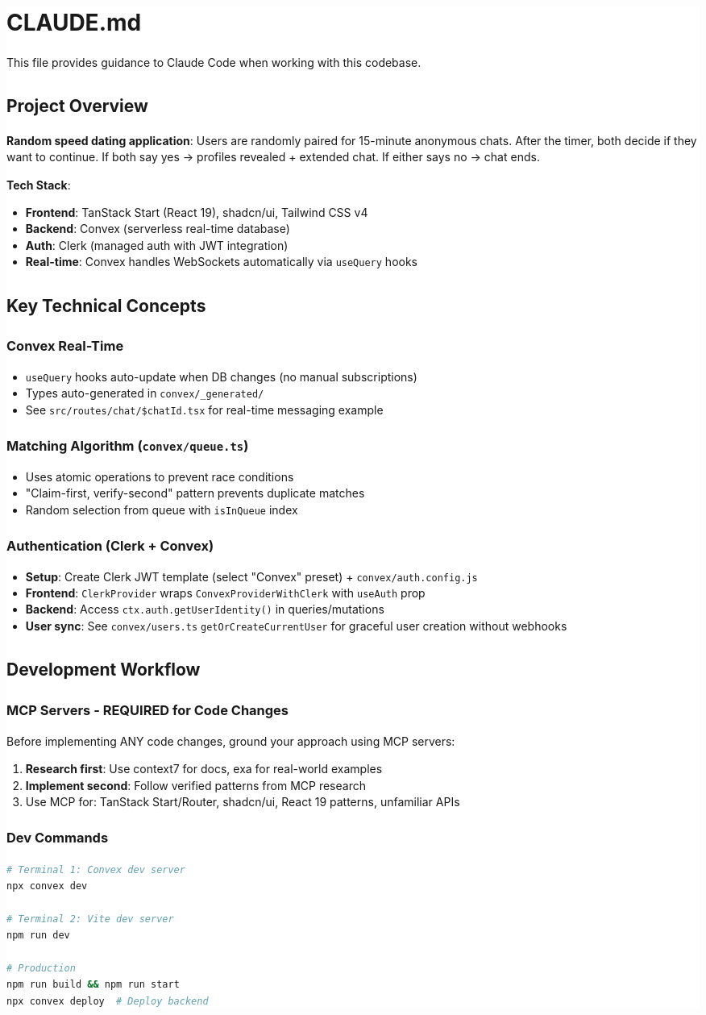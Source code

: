 # CLAUDE.md

This file provides guidance to Claude Code when working with this codebase.

## Project Overview

**Random speed dating application**: Users are randomly paired for 15-minute anonymous chats. After the timer, both decide if they want to continue. If both say yes → profiles revealed + extended chat. If either says no → chat ends.

**Tech Stack**:
- **Frontend**: TanStack Start (React 19), shadcn/ui, Tailwind CSS v4
- **Backend**: Convex (serverless real-time database)
- **Auth**: Clerk (managed auth with JWT integration)
- **Real-time**: Convex handles WebSockets automatically via `useQuery` hooks

## Key Technical Concepts

### Convex Real-Time
- `useQuery` hooks auto-update when DB changes (no manual subscriptions)
- Types auto-generated in `convex/_generated/`
- See `src/routes/chat/$chatId.tsx` for real-time messaging example

### Matching Algorithm (`convex/queue.ts`)
- Uses atomic operations to prevent race conditions
- "Claim-first, verify-second" pattern prevents duplicate matches
- Random selection from queue with `isInQueue` index

### Authentication (Clerk + Convex)
- **Setup**: Create Clerk JWT template (select "Convex" preset) + `convex/auth.config.js`
- **Frontend**: `ClerkProvider` wraps `ConvexProviderWithClerk` with `useAuth` prop
- **Backend**: Access `ctx.auth.getUserIdentity()` in queries/mutations
- **User sync**: See `convex/users.ts` `getOrCreateCurrentUser` for graceful user creation without webhooks

## Development Workflow

### MCP Servers - REQUIRED for Code Changes
Before implementing ANY code changes, ground your approach using MCP servers:
1. **Research first**: Use context7 for docs, exa for real-world examples
2. **Implement second**: Follow verified patterns from MCP research
3. Use MCP for: TanStack Start/Router, shadcn/ui, React 19 patterns, unfamiliar APIs

### Dev Commands
```bash
# Terminal 1: Convex dev server
npx convex dev

# Terminal 2: Vite dev server
npm run dev

# Production
npm run build && npm run start
npx convex deploy  # Deploy backend
```
